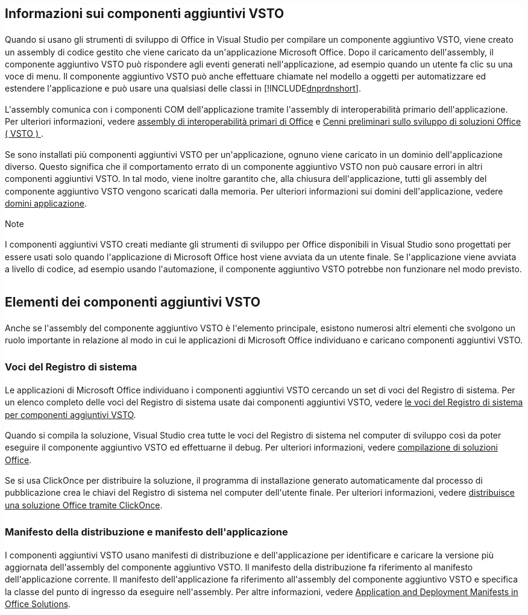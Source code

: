 ##  <a name="UnderstandingAddIns"></a> Informazioni sui componenti aggiuntivi VSTO  
 Quando si usano gli strumenti di sviluppo di Office in Visual Studio per compilare un componente aggiuntivo VSTO, viene creato un assembly di codice gestito che viene caricato da un'applicazione Microsoft Office. Dopo il caricamento dell'assembly, il componente aggiuntivo VSTO può rispondere agli eventi generati nell'applicazione, ad esempio quando un utente fa clic su una voce di menu. Il componente aggiuntivo VSTO può anche effettuare chiamate nel modello a oggetti per automatizzare ed estendere l'applicazione e può usare una qualsiasi delle classi in [!INCLUDE[dnprdnshort](../sharepoint/includes/dnprdnshort-md.md)].  
  
 L'assembly comunica con i componenti COM dell'applicazione tramite l'assembly di interoperabilità primario dell'applicazione. Per ulteriori informazioni, vedere [assembly di interoperabilità primari di Office](../vsto/office-primary-interop-assemblies.md) e [Cenni preliminari sullo sviluppo di soluzioni Office &#40; VSTO &#41; ](../vsto/office-solutions-development-overview-vsto.md).  
  
 Se sono installati più componenti aggiuntivi VSTO per un'applicazione, ognuno viene caricato in un dominio dell'applicazione diverso. Questo significa che il comportamento errato di un componente aggiuntivo VSTO non può causare errori in altri componenti aggiuntivi VSTO. In tal modo, viene inoltre garantito che, alla chiusura dell'applicazione, tutti gli assembly del componente aggiuntivo VSTO vengono scaricati dalla memoria. Per ulteriori informazioni sui domini dell'applicazione, vedere [domini applicazione](/dotnet/framework/app-domains/application-domains).  
  
> [!NOTE]  
>  I componenti aggiuntivi VSTO creati mediante gli strumenti di sviluppo per Office disponibili in Visual Studio sono progettati per essere usati solo quando l'applicazione di Microsoft Office host viene avviata da un utente finale. Se l'applicazione viene avviata a livello di codice, ad esempio usando l'automazione, il componente aggiuntivo VSTO potrebbe non funzionare nel modo previsto.  
  
##  <a name="AddinComponents"></a> Elementi dei componenti aggiuntivi VSTO  
 Anche se l'assembly del componente aggiuntivo VSTO è l'elemento principale, esistono numerosi altri elementi che svolgono un ruolo importante in relazione al modo in cui le applicazioni di Microsoft Office individuano e caricano componenti aggiuntivi VSTO.  
  
### <a name="registry-entries"></a>Voci del Registro di sistema  
 Le applicazioni di Microsoft Office individuano i componenti aggiuntivi VSTO cercando un set di voci del Registro di sistema. Per un elenco completo delle voci del Registro di sistema usate dai componenti aggiuntivi VSTO, vedere [le voci del Registro di sistema per componenti aggiuntivi VSTO](../vsto/registry-entries-for-vsto-add-ins.md).  
  
 Quando si compila la soluzione, Visual Studio crea tutte le voci del Registro di sistema nel computer di sviluppo così da poter eseguire il componente aggiuntivo VSTO ed effettuarne il debug. Per ulteriori informazioni, vedere [compilazione di soluzioni Office](../vsto/building-office-solutions.md).  
  
 Se si usa ClickOnce per distribuire la soluzione, il programma di installazione generato automaticamente dal processo di pubblicazione crea le chiavi del Registro di sistema nel computer dell'utente finale. Per ulteriori informazioni, vedere [distribuisce una soluzione Office tramite ClickOnce](../vsto/deploying-an-office-solution-by-using-clickonce.md).  
  
### <a name="deployment-manifest-and-application-manifest"></a>Manifesto della distribuzione e manifesto dell'applicazione  
 I componenti aggiuntivi VSTO usano manifesti di distribuzione e dell'applicazione per identificare e caricare la versione più aggiornata dell'assembly del componente aggiuntivo VSTO. Il manifesto della distribuzione fa riferimento al manifesto dell'applicazione corrente. Il manifesto dell'applicazione fa riferimento all'assembly del componente aggiuntivo VSTO e specifica la classe del punto di ingresso da eseguire nell'assembly. Per altre informazioni, vedere [Application and Deployment Manifests in Office Solutions](../vsto/application-and-deployment-manifests-in-office-solutions.md).  
  
